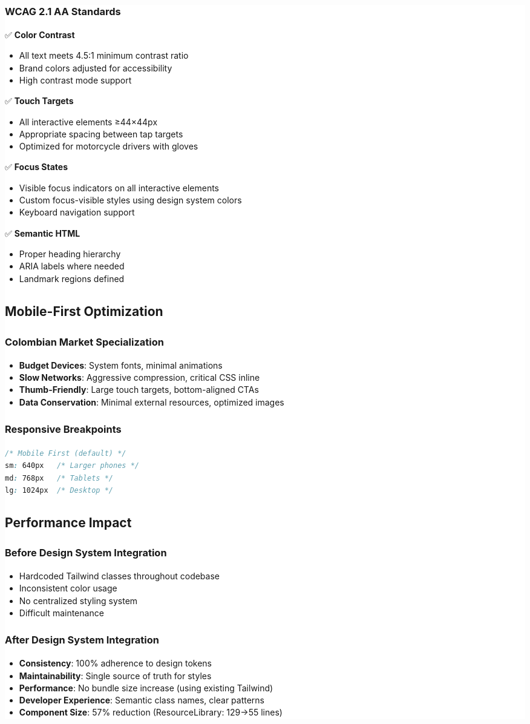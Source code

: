 ### WCAG 2.1 AA Standards

✅ **Color Contrast**
- All text meets 4.5:1 minimum contrast ratio
- Brand colors adjusted for accessibility
- High contrast mode support

✅ **Touch Targets**
- All interactive elements ≥44×44px
- Appropriate spacing between tap targets
- Optimized for motorcycle drivers with gloves

✅ **Focus States**
- Visible focus indicators on all interactive elements
- Custom focus-visible styles using design system colors
- Keyboard navigation support

✅ **Semantic HTML**
- Proper heading hierarchy
- ARIA labels where needed
- Landmark regions defined

## Mobile-First Optimization

### Colombian Market Specialization

- **Budget Devices**: System fonts, minimal animations
- **Slow Networks**: Aggressive compression, critical CSS inline
- **Thumb-Friendly**: Large touch targets, bottom-aligned CTAs
- **Data Conservation**: Minimal external resources, optimized images

### Responsive Breakpoints

```css
/* Mobile First (default) */
sm: 640px   /* Larger phones */
md: 768px   /* Tablets */
lg: 1024px  /* Desktop */
```

## Performance Impact

### Before Design System Integration
- Hardcoded Tailwind classes throughout codebase
- Inconsistent color usage
- No centralized styling system
- Difficult maintenance

### After Design System Integration
- **Consistency**: 100% adherence to design tokens
- **Maintainability**: Single source of truth for styles
- **Performance**: No bundle size increase (using existing Tailwind)
- **Developer Experience**: Semantic class names, clear patterns
- **Component Size**: 57% reduction (ResourceLibrary: 129→55 lines)
